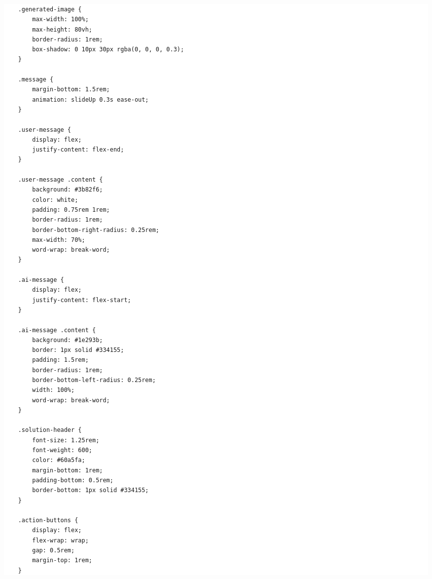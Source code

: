         .generated-image {
            max-width: 100%;
            max-height: 80vh;
            border-radius: 1rem;
            box-shadow: 0 10px 30px rgba(0, 0, 0, 0.3);
        }
        
        .message {
            margin-bottom: 1.5rem;
            animation: slideUp 0.3s ease-out;
        }
        
        .user-message {
            display: flex;
            justify-content: flex-end;
        }
        
        .user-message .content {
            background: #3b82f6;
            color: white;
            padding: 0.75rem 1rem;
            border-radius: 1rem;
            border-bottom-right-radius: 0.25rem;
            max-width: 70%;
            word-wrap: break-word;
        }
        
        .ai-message {
            display: flex;
            justify-content: flex-start;
        }
        
        .ai-message .content {
            background: #1e293b;
            border: 1px solid #334155;
            padding: 1.5rem;
            border-radius: 1rem;
            border-bottom-left-radius: 0.25rem;
            width: 100%;
            word-wrap: break-word;
        }
        
        .solution-header {
            font-size: 1.25rem;
            font-weight: 600;
            color: #60a5fa;
            margin-bottom: 1rem;
            padding-bottom: 0.5rem;
            border-bottom: 1px solid #334155;
        }
        
        .action-buttons {
            display: flex;
            flex-wrap: wrap;
            gap: 0.5rem;
            margin-top: 1rem;
        }
        